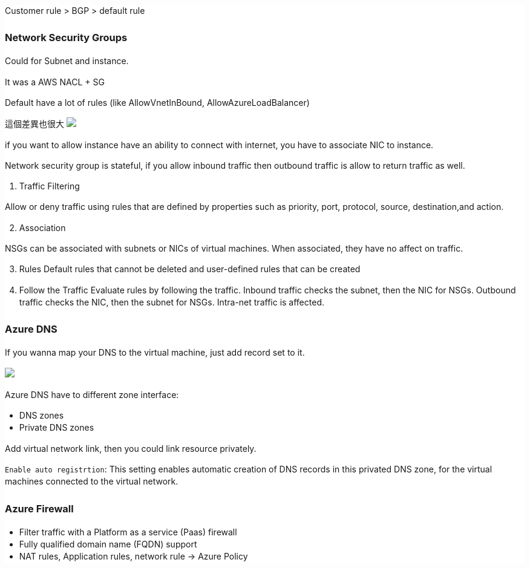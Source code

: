 Customer rule > BGP > default rule
### Network Security Groups

Could for Subnet and instance.

It was a AWS NACL + SG


Default have a lot of rules (like AllowVnetInBound, AllowAzureLoadBalancer)


這個差異也很大
![](https://i.imgur.com/uKrwCYG.png)

if you want to allow instance have an ability to connect with internet, you have to associate NIC to instance.

Network security group is stateful, if you allow inbound traffic then outbound traffic is allow to return traffic as well.



1. Traffic Filtering

Allow or deny traffic using rules that are defined by properties such as priority, port, protocol, source, destination,and action.

2. Association

NSGs can be associated with subnets or NICs of virtual machines. When associated, they have no affect on traffic.

3. Rules 
Default rules that cannot be deleted and user-defined rules that can be created

4. Follow the Traffic
Evaluate rules by following the traffic. Inbound traffic checks the subnet, then the NIC for NSGs. Outbound traffic checks the NIC, then the subnet for NSGs. Intra-net traffic is affected.



### Azure DNS 

If you wanna map your DNS to the virtual machine, just add record set to it.

![](https://i.imgur.com/kKy2LOe.jpg)

Azure DNS have to different zone interface:

* DNS zones
* Private DNS zones

Add virtual network link, then you could link resource privately.

`Enable auto registrtion`: This setting enables automatic creation of DNS records in this privated DNS zone, for the virtual machines connected to the virtual network.

### Azure Firewall

* Filter traffic with a Platform as a service (Paas) firewall
* Fully qualified domain name (FQDN) support
* NAT rules, Application rules, network rule -> Azure Policy
